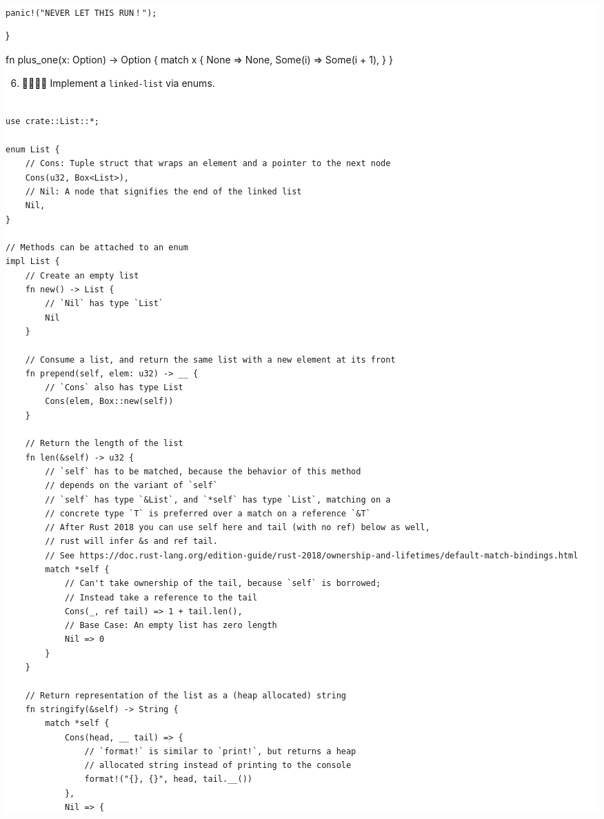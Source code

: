     panic!("NEVER LET THIS RUN！");
} 

fn plus_one(x: Option<i32>) -> Option<i32> {
    match x {
        None => None,
        Some(i) => Some(i + 1),
    }
}


6. 🌟🌟🌟🌟 Implement a `linked-list` via enums.

```rust,editable

use crate::List::*;

enum List {
    // Cons: Tuple struct that wraps an element and a pointer to the next node
    Cons(u32, Box<List>),
    // Nil: A node that signifies the end of the linked list
    Nil,
}

// Methods can be attached to an enum
impl List {
    // Create an empty list
    fn new() -> List {
        // `Nil` has type `List`
        Nil
    }

    // Consume a list, and return the same list with a new element at its front
    fn prepend(self, elem: u32) -> __ {
        // `Cons` also has type List
        Cons(elem, Box::new(self))
    }

    // Return the length of the list
    fn len(&self) -> u32 {
        // `self` has to be matched, because the behavior of this method
        // depends on the variant of `self`
        // `self` has type `&List`, and `*self` has type `List`, matching on a
        // concrete type `T` is preferred over a match on a reference `&T`
        // After Rust 2018 you can use self here and tail (with no ref) below as well,
        // rust will infer &s and ref tail. 
        // See https://doc.rust-lang.org/edition-guide/rust-2018/ownership-and-lifetimes/default-match-bindings.html
        match *self {
            // Can't take ownership of the tail, because `self` is borrowed;
            // Instead take a reference to the tail
            Cons(_, ref tail) => 1 + tail.len(),
            // Base Case: An empty list has zero length
            Nil => 0
        }
    }

    // Return representation of the list as a (heap allocated) string
    fn stringify(&self) -> String {
        match *self {
            Cons(head, __ tail) => {
                // `format!` is similar to `print!`, but returns a heap
                // allocated string instead of printing to the console
                format!("{}, {}", head, tail.__())
            },
            Nil => {
```